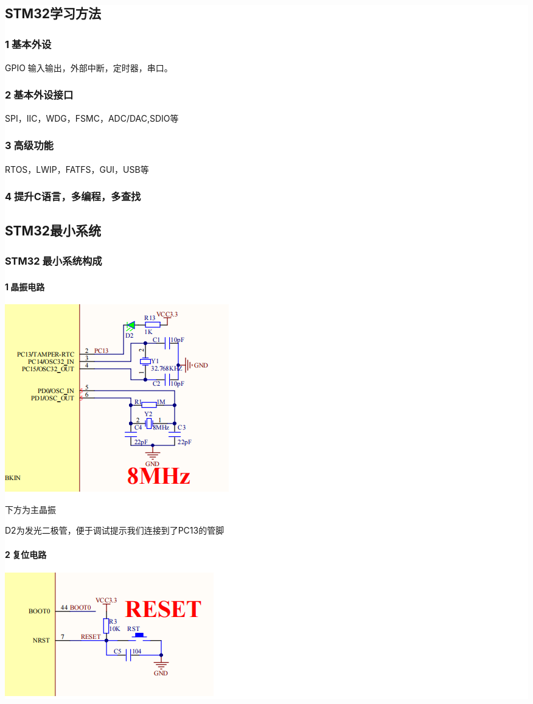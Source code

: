 ## STM32学习方法

### 1 基本外设

GPIO 输入输出，外部中断，定时器，串口。

### 2 基本外设接口

SPI，IIC，WDG，FSMC，ADC/DAC,SDIO等

### 3 高级功能

RTOS，LWIP，FATFS，GUI，USB等

### 4 提升C语言，多编程，多查找

## STM32最小系统

### STM32 最小系统构成

#### 1 晶振电路

![image-20241109194640166](.\img\image-20241109194640166.png)

下方为主晶振

D2为发光二极管，便于调试提示我们连接到了PC13的管脚

#### 2 复位电路

![image-20241109194650673](.\img\image-20241109194650673.png)
